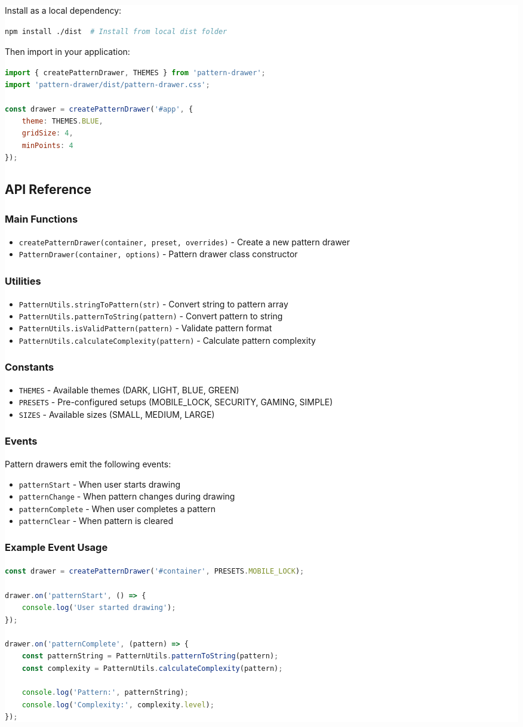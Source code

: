 Install as a local dependency:

```bash
npm install ./dist  # Install from local dist folder
```

Then import in your application:

```javascript
import { createPatternDrawer, THEMES } from 'pattern-drawer';
import 'pattern-drawer/dist/pattern-drawer.css';

const drawer = createPatternDrawer('#app', {
    theme: THEMES.BLUE,
    gridSize: 4,
    minPoints: 4
});
```

## API Reference

### Main Functions

- `createPatternDrawer(container, preset, overrides)` - Create a new pattern drawer
- `PatternDrawer(container, options)` - Pattern drawer class constructor

### Utilities

- `PatternUtils.stringToPattern(str)` - Convert string to pattern array
- `PatternUtils.patternToString(pattern)` - Convert pattern to string
- `PatternUtils.isValidPattern(pattern)` - Validate pattern format
- `PatternUtils.calculateComplexity(pattern)` - Calculate pattern complexity

### Constants

- `THEMES` - Available themes (DARK, LIGHT, BLUE, GREEN)
- `PRESETS` - Pre-configured setups (MOBILE_LOCK, SECURITY, GAMING, SIMPLE)
- `SIZES` - Available sizes (SMALL, MEDIUM, LARGE)

### Events

Pattern drawers emit the following events:

- `patternStart` - When user starts drawing
- `patternChange` - When pattern changes during drawing
- `patternComplete` - When user completes a pattern
- `patternClear` - When pattern is cleared

### Example Event Usage

```javascript
const drawer = createPatternDrawer('#container', PRESETS.MOBILE_LOCK);

drawer.on('patternStart', () => {
    console.log('User started drawing');
});

drawer.on('patternComplete', (pattern) => {
    const patternString = PatternUtils.patternToString(pattern);
    const complexity = PatternUtils.calculateComplexity(pattern);
    
    console.log('Pattern:', patternString);
    console.log('Complexity:', complexity.level);
});
```
